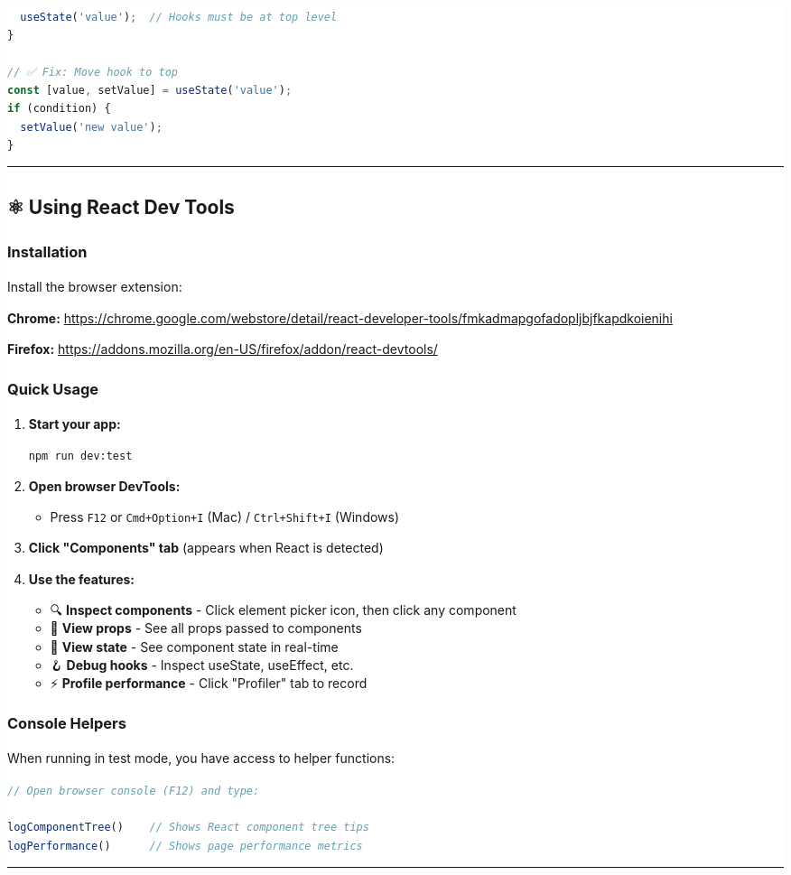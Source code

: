 ```typescript
  useState('value');  // Hooks must be at top level
}

// ✅ Fix: Move hook to top
const [value, setValue] = useState('value');
if (condition) {
  setValue('new value');
}
```

---

## ⚛️ Using React Dev Tools

### Installation

Install the browser extension:

**Chrome:**
https://chrome.google.com/webstore/detail/react-developer-tools/fmkadmapgofadopljbjfkapdkoienihi

**Firefox:**
https://addons.mozilla.org/en-US/firefox/addon/react-devtools/

### Quick Usage

1. **Start your app:**
   ```bash
   npm run dev:test
   ```

2. **Open browser DevTools:**
   - Press `F12` or `Cmd+Option+I` (Mac) / `Ctrl+Shift+I` (Windows)

3. **Click "Components" tab** (appears when React is detected)

4. **Use the features:**
   - 🔍 **Inspect components** - Click element picker icon, then click any component
   - 📝 **View props** - See all props passed to components
   - 🎯 **View state** - See component state in real-time
   - 🪝 **Debug hooks** - Inspect useState, useEffect, etc.
   - ⚡ **Profile performance** - Click "Profiler" tab to record

### Console Helpers

When running in test mode, you have access to helper functions:

```javascript
// Open browser console (F12) and type:

logComponentTree()    // Shows React component tree tips
logPerformance()      // Shows page performance metrics
```

---
